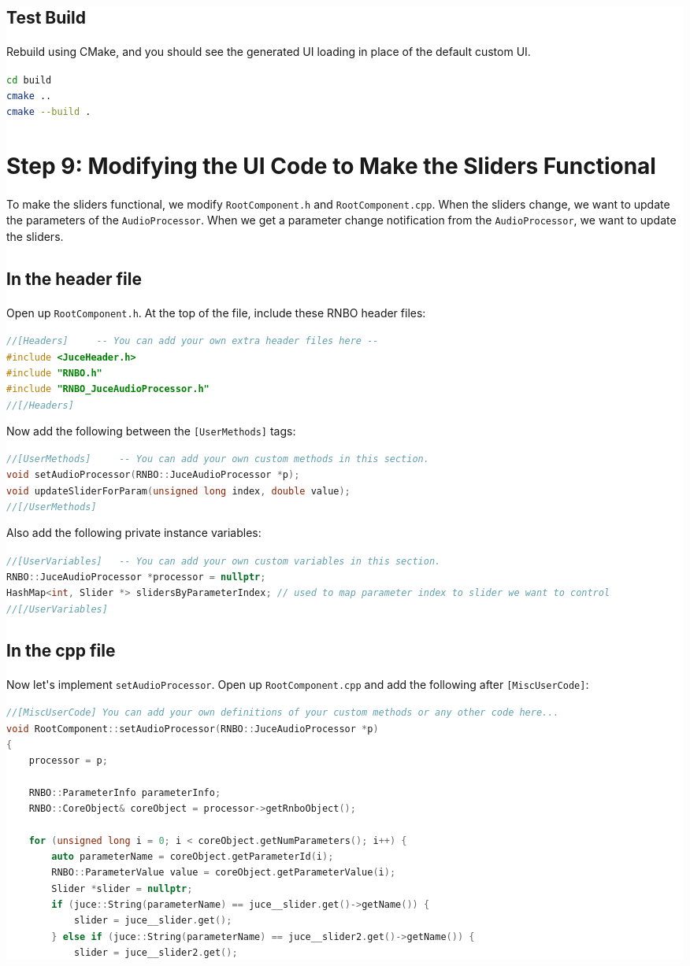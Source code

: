 ## Test Build
Rebuild using CMake, and you should see the generated UI loading in place of the default custom UI.

```sh
cd build
cmake ..
cmake --build .
```

# Step 9: Modifying the UI Code to Make the Sliders Functional
To make the sliders functional, we modify `RootComponent.h` and `RootComponent.cpp`. When the sliders change, we want to update the parameters of the `AudioProcessor`. When we get a parameter change notification from the `AudioProcessor`, we want to update the sliders.

## In the header file
Open up `RootComponent.h`. At the top of the file, include these RNBO header files:

```cpp
//[Headers]     -- You can add your own extra header files here --
#include <JuceHeader.h>
#include "RNBO.h"
#include "RNBO_JuceAudioProcessor.h"
//[/Headers]
```

Now add the following between the `[UserMethods]` tags:

```cpp
//[UserMethods]     -- You can add your own custom methods in this section.
void setAudioProcessor(RNBO::JuceAudioProcessor *p);
void updateSliderForParam(unsigned long index, double value);
//[/UserMethods]
```

Also add the following private instance variables:
```cpp
//[UserVariables]   -- You can add your own custom variables in this section.
RNBO::JuceAudioProcessor *processor = nullptr;
HashMap<int, Slider *> slidersByParameterIndex; // used to map parameter index to slider we want to control
//[/UserVariables]
```
## In the cpp file
Now let's implement `setAudioProcessor`. Open up `RootComponent.cpp` and add the following after `[MiscUserCode]`:

```cpp
//[MiscUserCode] You can add your own definitions of your custom methods or any other code here...
void RootComponent::setAudioProcessor(RNBO::JuceAudioProcessor *p)
{
    processor = p;

    RNBO::ParameterInfo parameterInfo;
    RNBO::CoreObject& coreObject = processor->getRnboObject();

    for (unsigned long i = 0; i < coreObject.getNumParameters(); i++) {
        auto parameterName = coreObject.getParameterId(i);
        RNBO::ParameterValue value = coreObject.getParameterValue(i);
        Slider *slider = nullptr;
        if (juce::String(parameterName) == juce__slider.get()->getName()) {
            slider = juce__slider.get();
        } else if (juce::String(parameterName) == juce__slider2.get()->getName()) {
            slider = juce__slider2.get();
```